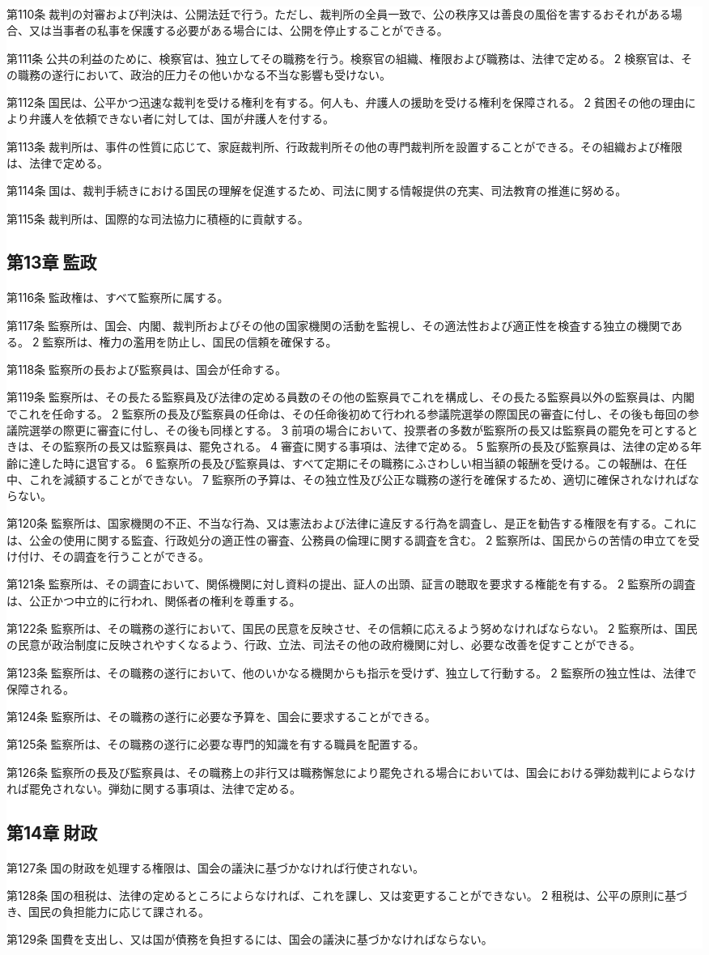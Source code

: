 第110条 裁判の対審および判決は、公開法廷で行う。ただし、裁判所の全員一致で、公の秩序又は善良の風俗を害するおそれがある場合、又は当事者の私事を保護する必要がある場合には、公開を停止することができる。

第111条 公共の利益のために、検察官は、独立してその職務を行う。検察官の組織、権限および職務は、法律で定める。
2 検察官は、その職務の遂行において、政治的圧力その他いかなる不当な影響も受けない。

第112条 国民は、公平かつ迅速な裁判を受ける権利を有する。何人も、弁護人の援助を受ける権利を保障される。
2 貧困その他の理由により弁護人を依頼できない者に対しては、国が弁護人を付する。

第113条 裁判所は、事件の性質に応じて、家庭裁判所、行政裁判所その他の専門裁判所を設置することができる。その組織および権限は、法律で定める。

第114条 国は、裁判手続きにおける国民の理解を促進するため、司法に関する情報提供の充実、司法教育の推進に努める。

第115条 裁判所は、国際的な司法協力に積極的に貢献する。

## 第13章 監政
第116条 監政権は、すべて監察所に属する。

第117条 監察所は、国会、内閣、裁判所およびその他の国家機関の活動を監視し、その適法性および適正性を検査する独立の機関である。
2 監察所は、権力の濫用を防止し、国民の信頼を確保する。

第118条 監察所の長および監察員は、国会が任命する。

第119条 監察所は、その長たる監察員及び法律の定める員数のその他の監察員でこれを構成し、その長たる監察員以外の監察員は、内閣でこれを任命する。
2 監察所の長及び監察員の任命は、その任命後初めて行われる参議院選挙の際国民の審査に付し、その後も毎回の参議院選挙の際更に審査に付し、その後も同様とする。
3 前項の場合において、投票者の多数が監察所の長又は監察員の罷免を可とするときは、その監察所の長又は監察員は、罷免される。
4 審査に関する事項は、法律で定める。
5 監察所の長及び監察員は、法律の定める年齢に達した時に退官する。
6 監察所の長及び監察員は、すべて定期にその職務にふさわしい相当額の報酬を受ける。この報酬は、在任中、これを減額することができない。
7 監察所の予算は、その独立性及び公正な職務の遂行を確保するため、適切に確保されなければならない。

第120条 監察所は、国家機関の不正、不当な行為、又は憲法および法律に違反する行為を調査し、是正を勧告する権限を有する。これには、公金の使用に関する監査、行政処分の適正性の審査、公務員の倫理に関する調査を含む。
2 監察所は、国民からの苦情の申立てを受け付け、その調査を行うことができる。

第121条 監察所は、その調査において、関係機関に対し資料の提出、証人の出頭、証言の聴取を要求する権能を有する。
2 監察所の調査は、公正かつ中立的に行われ、関係者の権利を尊重する。

第122条 監察所は、その職務の遂行において、国民の民意を反映させ、その信頼に応えるよう努めなければならない。
2 監察所は、国民の民意が政治制度に反映されやすくなるよう、行政、立法、司法その他の政府機関に対し、必要な改善を促すことができる。

第123条 監察所は、その職務の遂行において、他のいかなる機関からも指示を受けず、独立して行動する。
2 監察所の独立性は、法律で保障される。

第124条 監察所は、その職務の遂行に必要な予算を、国会に要求することができる。

第125条 監察所は、その職務の遂行に必要な専門的知識を有する職員を配置する。

第126条 監察所の長及び監察員は、その職務上の非行又は職務懈怠により罷免される場合においては、国会における弾劾裁判によらなければ罷免されない。弾劾に関する事項は、法律で定める。

## 第14章 財政
第127条 国の財政を処理する権限は、国会の議決に基づかなければ行使されない。

第128条 国の租税は、法律の定めるところによらなければ、これを課し、又は変更することができない。
2 租税は、公平の原則に基づき、国民の負担能力に応じて課される。

第129条 国費を支出し、又は国が債務を負担するには、国会の議決に基づかなければならない。
